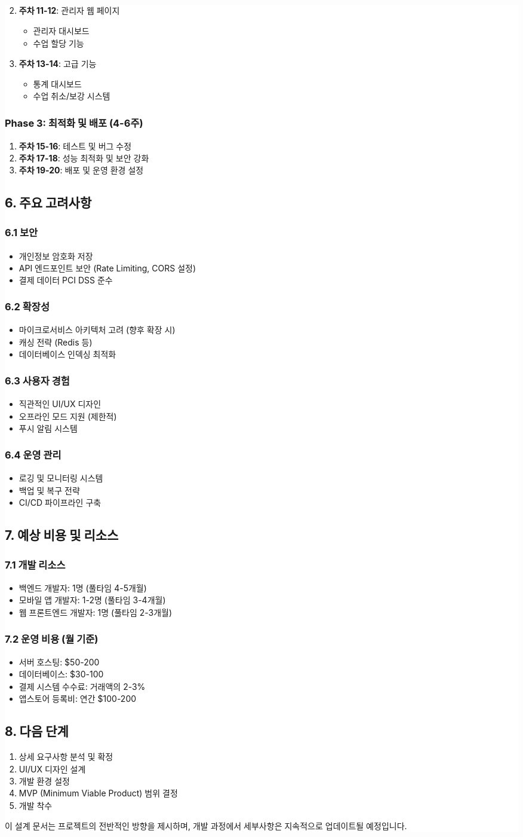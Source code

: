 2. **주차 11-12**: 관리자 웹 페이지
   - 관리자 대시보드
   - 수업 할당 기능

3. **주차 13-14**: 고급 기능
   - 통계 대시보드
   - 수업 취소/보강 시스템

### Phase 3: 최적화 및 배포 (4-6주)
1. **주차 15-16**: 테스트 및 버그 수정
2. **주차 17-18**: 성능 최적화 및 보안 강화
3. **주차 19-20**: 배포 및 운영 환경 설정

## 6. 주요 고려사항

### 6.1 보안
- 개인정보 암호화 저장
- API 엔드포인트 보안 (Rate Limiting, CORS 설정)
- 결제 데이터 PCI DSS 준수

### 6.2 확장성
- 마이크로서비스 아키텍처 고려 (향후 확장 시)
- 캐싱 전략 (Redis 등)
- 데이터베이스 인덱싱 최적화

### 6.3 사용자 경험
- 직관적인 UI/UX 디자인
- 오프라인 모드 지원 (제한적)
- 푸시 알림 시스템

### 6.4 운영 관리
- 로깅 및 모니터링 시스템
- 백업 및 복구 전략
- CI/CD 파이프라인 구축

## 7. 예상 비용 및 리소스

### 7.1 개발 리소스
- 백엔드 개발자: 1명 (풀타임 4-5개월)
- 모바일 앱 개발자: 1-2명 (풀타임 3-4개월)
- 웹 프론트엔드 개발자: 1명 (풀타임 2-3개월)

### 7.2 운영 비용 (월 기준)
- 서버 호스팅: $50-200
- 데이터베이스: $30-100
- 결제 시스템 수수료: 거래액의 2-3%
- 앱스토어 등록비: 연간 $100-200

## 8. 다음 단계

1. 상세 요구사항 분석 및 확정
2. UI/UX 디자인 설계
3. 개발 환경 설정
4. MVP (Minimum Viable Product) 범위 결정
5. 개발 착수

이 설계 문서는 프로젝트의 전반적인 방향을 제시하며, 개발 과정에서 세부사항은 지속적으로 업데이트될 예정입니다.